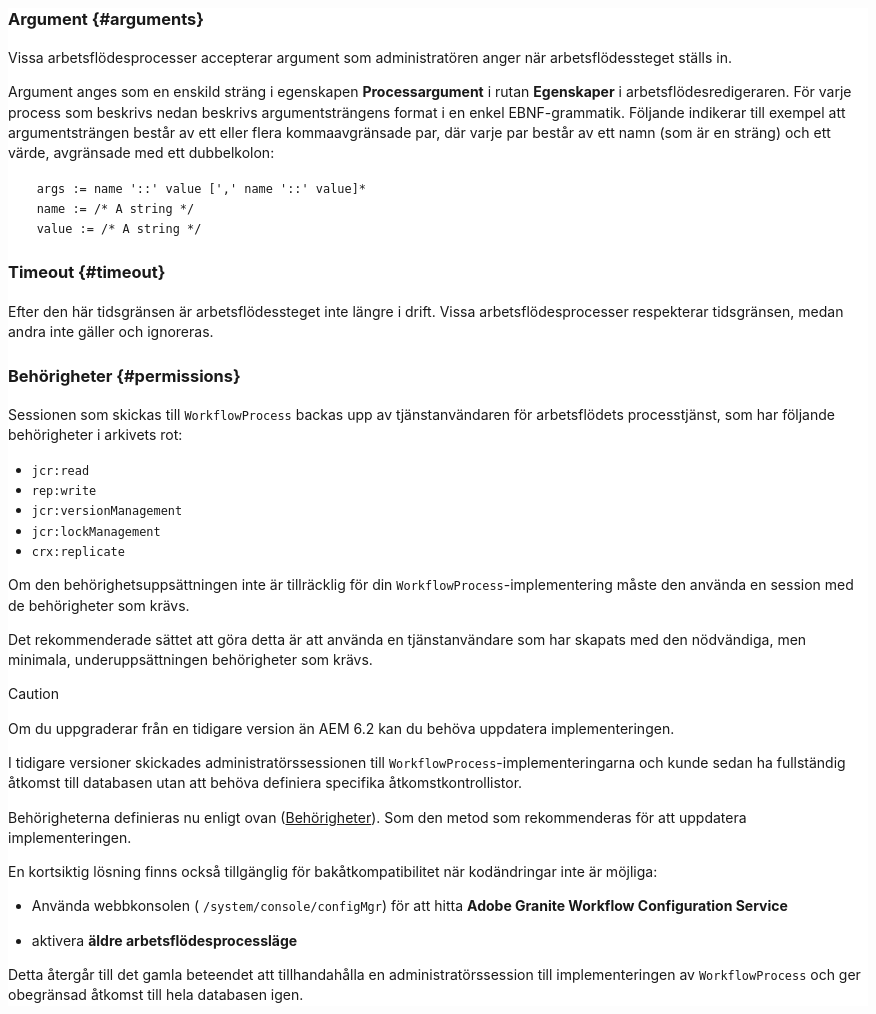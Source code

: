 ### Argument {#arguments}

Vissa arbetsflödesprocesser accepterar argument som administratören anger när arbetsflödessteget ställs in.

Argument anges som en enskild sträng i egenskapen **Processargument** i rutan **Egenskaper** i arbetsflödesredigeraren. För varje process som beskrivs nedan beskrivs argumentsträngens format i en enkel EBNF-grammatik. Följande indikerar till exempel att argumentsträngen består av ett eller flera kommaavgränsade par, där varje par består av ett namn (som är en sträng) och ett värde, avgränsade med ett dubbelkolon:

```
    args := name '::' value [',' name '::' value]*
    name := /* A string */
    value := /* A string */
```


### Timeout {#timeout}

Efter den här tidsgränsen är arbetsflödessteget inte längre i drift. Vissa arbetsflödesprocesser respekterar tidsgränsen, medan andra inte gäller och ignoreras.

### Behörigheter {#permissions}

Sessionen som skickas till `WorkflowProcess` backas upp av tjänstanvändaren för arbetsflödets processtjänst, som har följande behörigheter i arkivets rot:

* `jcr:read`
* `rep:write`
* `jcr:versionManagement`
* `jcr:lockManagement`
* `crx:replicate`

Om den behörighetsuppsättningen inte är tillräcklig för din `WorkflowProcess`-implementering måste den använda en session med de behörigheter som krävs.

Det rekommenderade sättet att göra detta är att använda en tjänstanvändare som har skapats med den nödvändiga, men minimala, underuppsättningen behörigheter som krävs.

>[!CAUTION]
>
>Om du uppgraderar från en tidigare version än AEM 6.2 kan du behöva uppdatera implementeringen.
>
>I tidigare versioner skickades administratörssessionen till `WorkflowProcess`-implementeringarna och kunde sedan ha fullständig åtkomst till databasen utan att behöva definiera specifika åtkomstkontrollistor.
>
>Behörigheterna definieras nu enligt ovan ([Behörigheter](#permissions)). Som den metod som rekommenderas för att uppdatera implementeringen.
>
>En kortsiktig lösning finns också tillgänglig för bakåtkompatibilitet när kodändringar inte är möjliga:
>
>* Använda webbkonsolen ( `/system/console/configMgr`) för att hitta **Adobe Granite Workflow Configuration Service**
>
>* aktivera **äldre arbetsflödesprocessläge**
>
>Detta återgår till det gamla beteendet att tillhandahålla en administratörssession till implementeringen av `WorkflowProcess` och ger obegränsad åtkomst till hela databasen igen.
